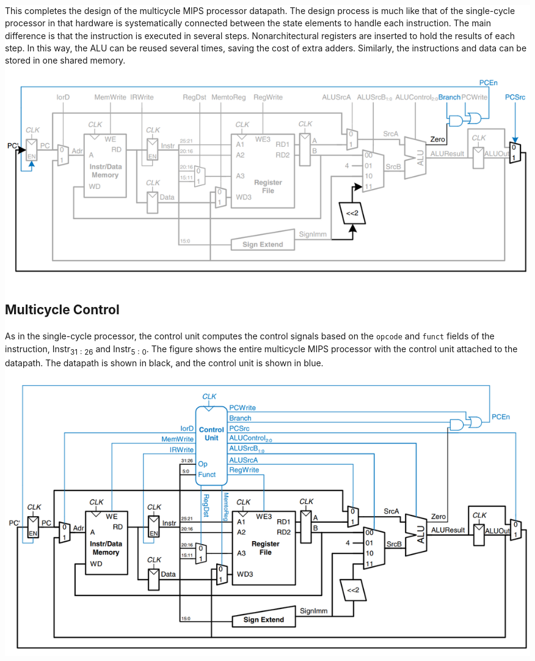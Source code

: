 This completes the design of the multicycle MIPS processor datapath. The design process is much like that of the single-cycle processor in that hardware is systematically connected between the state elements to handle each instruction. The main difference is that the instruction is executed in several steps. Nonarchitectural registers are inserted to hold the results of each step. In this way, the ALU can be reused several times, saving the cost of extra adders. Similarly, the instructions and data can be stored in one shared memory.

![Untitled](Microarchitecture%20(TODO)%2061c2421c67e9433fbf8f28fd8b8099f8/Untitled%2026.png)

## Multicycle Control

As in the single-cycle processor, the control unit computes the control signals based on the `opcode` and `funct` fields of the instruction, $\text{Instr}_{31:26}$ and $\text{Instr}_{5:0}$. The figure shows the entire multicycle MIPS processor with the control unit attached to the datapath. The datapath is shown in black, and the control unit is shown in blue.

![Untitled](Microarchitecture%20(TODO)%2061c2421c67e9433fbf8f28fd8b8099f8/Untitled%2027.png)
